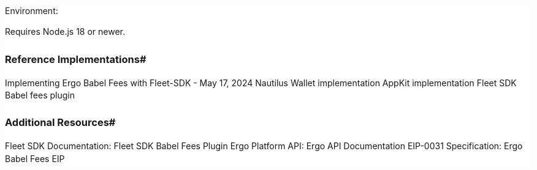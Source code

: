 
Environment:

Requires Node.js 18 or newer.

### Reference Implementations#
Implementing Ergo Babel Fees with Fleet-SDK - May 17, 2024
Nautilus Wallet implementation
AppKit implementation
Fleet SDK Babel fees plugin

### Additional Resources#
Fleet SDK Documentation: Fleet SDK Babel Fees Plugin
Ergo Platform API: Ergo API Documentation
EIP-0031 Specification: Ergo Babel Fees EIP
